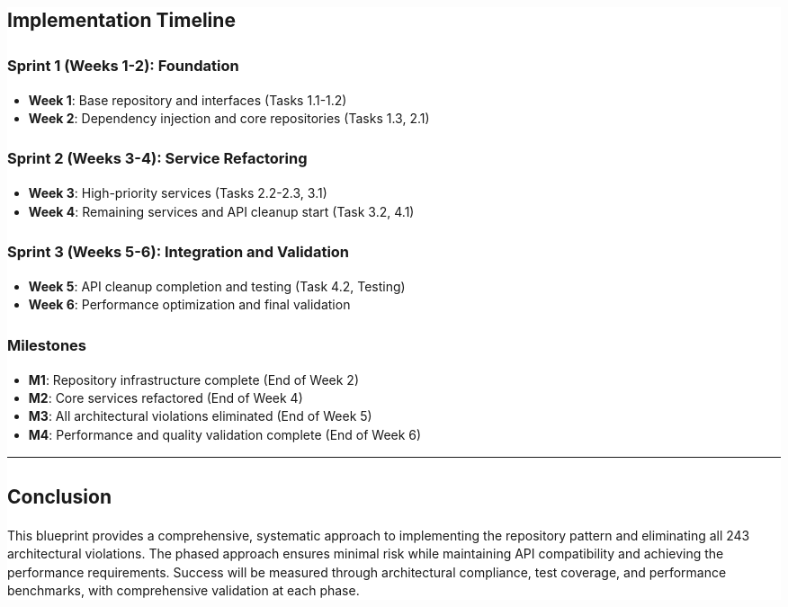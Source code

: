 ## Implementation Timeline

### Sprint 1 (Weeks 1-2): Foundation
- **Week 1**: Base repository and interfaces (Tasks 1.1-1.2)
- **Week 2**: Dependency injection and core repositories (Tasks 1.3, 2.1)

### Sprint 2 (Weeks 3-4): Service Refactoring
- **Week 3**: High-priority services (Tasks 2.2-2.3, 3.1)
- **Week 4**: Remaining services and API cleanup start (Task 3.2, 4.1)

### Sprint 3 (Weeks 5-6): Integration and Validation
- **Week 5**: API cleanup completion and testing (Task 4.2, Testing)
- **Week 6**: Performance optimization and final validation

### Milestones

- **M1**: Repository infrastructure complete (End of Week 2)
- **M2**: Core services refactored (End of Week 4)
- **M3**: All architectural violations eliminated (End of Week 5)
- **M4**: Performance and quality validation complete (End of Week 6)

---

## Conclusion

This blueprint provides a comprehensive, systematic approach to implementing the repository pattern and eliminating all 243 architectural violations. The phased approach ensures minimal risk while maintaining API compatibility and achieving the performance requirements. Success will be measured through architectural compliance, test coverage, and performance benchmarks, with comprehensive validation at each phase.
